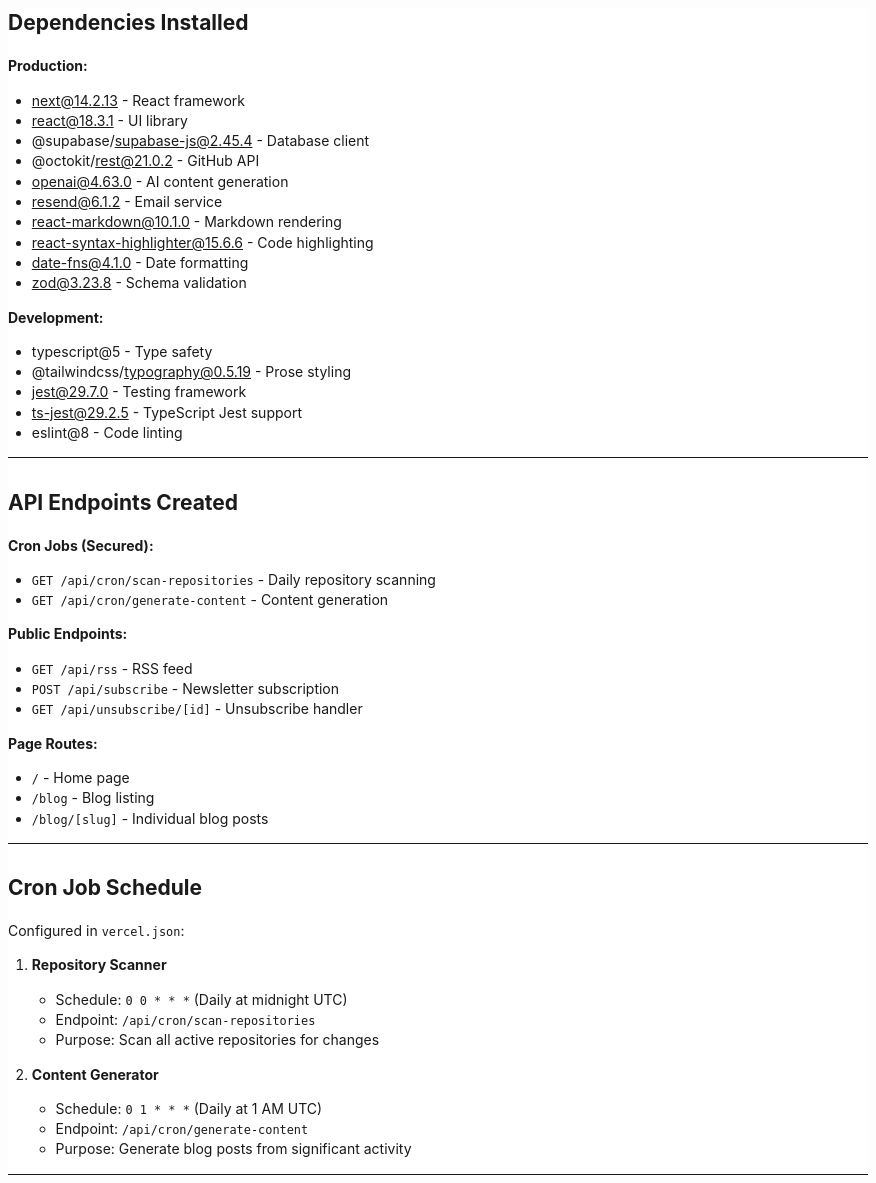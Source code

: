## Dependencies Installed

**Production:**
- next@14.2.13 - React framework
- react@18.3.1 - UI library
- @supabase/supabase-js@2.45.4 - Database client
- @octokit/rest@21.0.2 - GitHub API
- openai@4.63.0 - AI content generation
- resend@6.1.2 - Email service
- react-markdown@10.1.0 - Markdown rendering
- react-syntax-highlighter@15.6.6 - Code highlighting
- date-fns@4.1.0 - Date formatting
- zod@3.23.8 - Schema validation

**Development:**
- typescript@5 - Type safety
- @tailwindcss/typography@0.5.19 - Prose styling
- jest@29.7.0 - Testing framework
- ts-jest@29.2.5 - TypeScript Jest support
- eslint@8 - Code linting

---

## API Endpoints Created

**Cron Jobs (Secured):**
- `GET /api/cron/scan-repositories` - Daily repository scanning
- `GET /api/cron/generate-content` - Content generation

**Public Endpoints:**
- `GET /api/rss` - RSS feed
- `POST /api/subscribe` - Newsletter subscription
- `GET /api/unsubscribe/[id]` - Unsubscribe handler

**Page Routes:**
- `/` - Home page
- `/blog` - Blog listing
- `/blog/[slug]` - Individual blog posts

---

## Cron Job Schedule

Configured in `vercel.json`:

1. **Repository Scanner**
   - Schedule: `0 0 * * *` (Daily at midnight UTC)
   - Endpoint: `/api/cron/scan-repositories`
   - Purpose: Scan all active repositories for changes

2. **Content Generator**
   - Schedule: `0 1 * * *` (Daily at 1 AM UTC)
   - Endpoint: `/api/cron/generate-content`
   - Purpose: Generate blog posts from significant activity

---